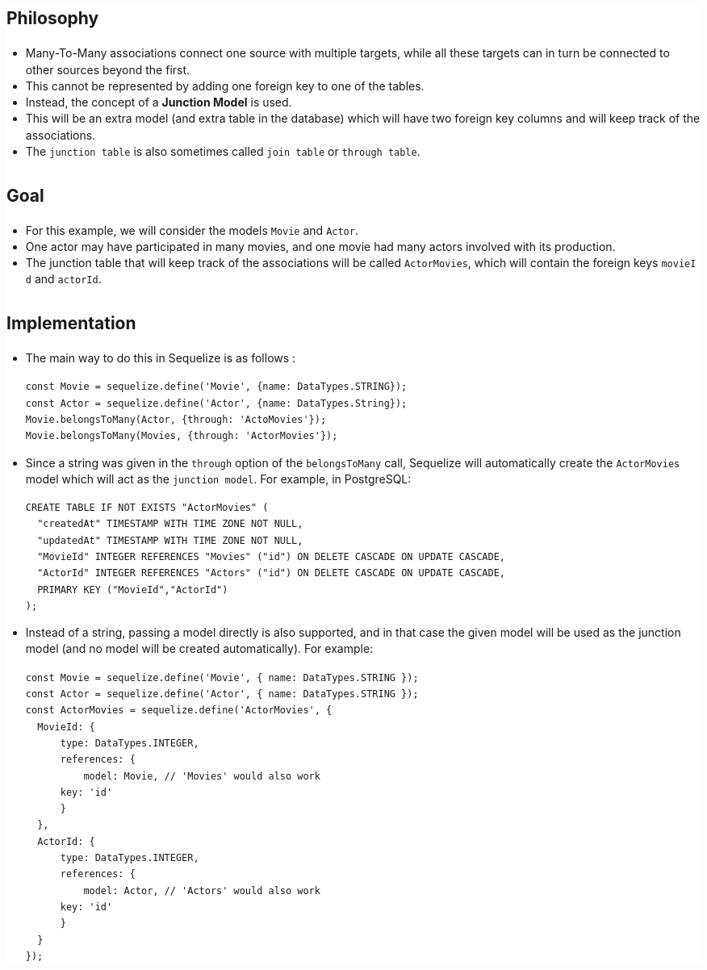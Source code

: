 ## Philosophy

-   Many-To-Many associations connect one source with multiple targets, while all these targets can in turn be connected to other sources beyond the first.
-   This cannot be represented by adding one foreign key to one of the tables.
-   Instead, the concept of a **Junction Model** is used.
-   This will be an extra model (and extra table in the database) which will have two foreign key columns and will keep track of the associations.
-   The `junction table` is also sometimes called `join table` or `through table`.

## Goal

-   For this example, we will consider the models `Movie` and `Actor`.
-   One actor may have participated in many movies, and one movie had many actors involved with its production.
-   The junction table that will keep track of the associations will be called `ActorMovies`, which will contain the foreign keys `movieId` and `actorId`.

## Implementation

-   The main way to do this in Sequelize is as follows :

    ```
    const Movie = sequelize.define('Movie', {name: DataTypes.STRING});
    const Actor = sequelize.define('Actor', {name: DataTypes.String});
    Movie.belongsToMany(Actor, {through: 'ActoMovies'});
    Movie.belongsToMany(Movies, {through: 'ActorMovies'});
    ```

-   Since a string was given in the `through` option of the `belongsToMany` call, Sequelize will automatically create the `ActorMovies` model which will act as the `junction model`. For example, in PostgreSQL:
    ```
    CREATE TABLE IF NOT EXISTS "ActorMovies" (
      "createdAt" TIMESTAMP WITH TIME ZONE NOT NULL,
      "updatedAt" TIMESTAMP WITH TIME ZONE NOT NULL,
      "MovieId" INTEGER REFERENCES "Movies" ("id") ON DELETE CASCADE ON UPDATE CASCADE,
      "ActorId" INTEGER REFERENCES "Actors" ("id") ON DELETE CASCADE ON UPDATE CASCADE,
      PRIMARY KEY ("MovieId","ActorId")
    );
    ```
-   Instead of a string, passing a model directly is also supported, and in that case the given model will be used as the junction model (and no model will be created automatically). For example:

    ```
    const Movie = sequelize.define('Movie', { name: DataTypes.STRING });
    const Actor = sequelize.define('Actor', { name: DataTypes.STRING });
    const ActorMovies = sequelize.define('ActorMovies', {
      MovieId: {
          type: DataTypes.INTEGER,
          references: {
              model: Movie, // 'Movies' would also work
          key: 'id'
          }
      },
      ActorId: {
          type: DataTypes.INTEGER,
          references: {
              model: Actor, // 'Actors' would also work
          key: 'id'
          }
      }
    });
